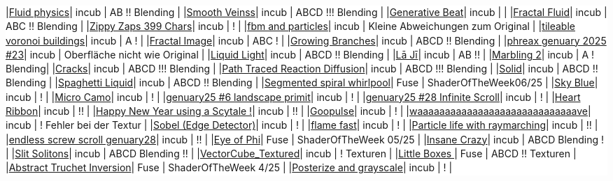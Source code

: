 |[Fluid physics](https://www.shadertoy.com/view/wdsGWS)| incub | AB !! Blending |
|[Smooth Veinss](https://www.shadertoy.com/view/tcl3Ds)| incub | ABCD !!! Blending |
|[Generative Beat](https://www.shadertoy.com/view/NdccWN)| incub |  |
|[Fractal Fluid](https://www.shadertoy.com/view/WcfGDX)| incub | ABC !! Blending |
|[Zippy Zaps 399 Chars](https://www.shadertoy.com/view/XXyGzh)| incub | ! |
|[fbm and particles](https://www.shadertoy.com/view/lXcBWB)| incub | Kleine Abweichungen zum Original |
|[tileable voronoi buildings](https://www.shadertoy.com/view/4XVfD3)| incub | A ! |
|[Fractal Image](https://www.shadertoy.com/view/tcfGzs)| incub | ABC ! |
|[Growing Branches](https://www.shadertoy.com/view/wcf3Rl)| incub | ABCD !! Blending |
|[phreax genuary 2025 #23](https://www.shadertoy.com/view/XXKBzD)| incub | Oberfläche nicht wie Original |
|[Liquid Light](https://www.shadertoy.com/view/WcfGWH)| incub | ABCD !! Blending |
|[Lā Jī](https://www.shadertoy.com/view/M3yBDW)| incub | AB !! |
|[Marbling 2](https://www.shadertoy.com/view/cdfXDj)| incub | A ! Blending|
|[Cracks](https://www.shadertoy.com/view/wcf3Dr)| incub | ABCD !!! Blending |
|[Path Traced Reaction Diffusion](https://www.shadertoy.com/view/wfXGWn)| incub | ABCD !!! Blending |
|[Solid](https://www.shadertoy.com/view/tcl3z4)| incub | ABCD !! Blending |
|[Spaghetti Liquid](https://www.shadertoy.com/view/3cf3Dn)| incub | ABCD !! Blending |
|[Segmented spiral whirlpool](https://www.shadertoy.com/view/4ctcRl)| Fuse | ShaderOfTheWeek06/25 |
|[Sky Blue](https://www.shadertoy.com/view/X3VBDc)| incub | ! |
|[Micro Camo](https://www.shadertoy.com/view/lXtyWj)| incub | ! |
|[genuary25 #6 landscape primit](https://www.shadertoy.com/view/XXVczW)| incub | ! |
|[genuary25 #28 Infinite Scroll](https://www.shadertoy.com/view/MXGBDK)| incub | ! |
|[Heart Ribbon](https://www.shadertoy.com/view/wtdBzl)| incub | !! |
|[Happy New Year using a Scytale !](https://www.shadertoy.com/view/3tdczX)| incub | !! |
|[Goopulse](https://www.shadertoy.com/view/3ssyW8)| incub | ! |
|[waaaaaaaaaaaaaaaaaaaaaaaaaaaaave](https://www.shadertoy.com/view/XXVBRz)| incub | ! Fehler bei der Textur |
|[Sobel (Edge Detector)](https://www.shadertoy.com/view/X3VBRV)| incub | ! |
|[flame fast](https://www.shadertoy.com/view/X3GfRG)| incub | ! |
|[Particle life with raymarching](https://www.shadertoy.com/view/43yfWR)| incub | !! |
|[endless screw scroll genuary28](https://www.shadertoy.com/view/XXKfDh)| incub | !! |
|[Eye of Phi](https://www.shadertoy.com/view/7stfzB)| Fuse | ShaderOfTheWeek 05/25 |
|[Insane Crazy](https://www.shadertoy.com/view/4XtcDM)| incub | ABCD Blending ! |
|[Slit Solitons](https://www.shadertoy.com/view/MXKfRz)| incub | ABCD Blending !! |
|[VectorCube_Textured](https://www.shadertoy.com/view/4XcfDj)| incub | ! Texturen |
|[Little Boxes ](https://www.shadertoy.com/view/l3B3WD)| Fuse | ABCD !! Texturen |
|[Abstract Truchet Inversion](https://www.shadertoy.com/view/7ljXWt)| Fuse | ShaderOfTheWeek 4/25 |
|[Posterize and grayscale](https://www.shadertoy.com/view/llfGR7)| incub | ! |